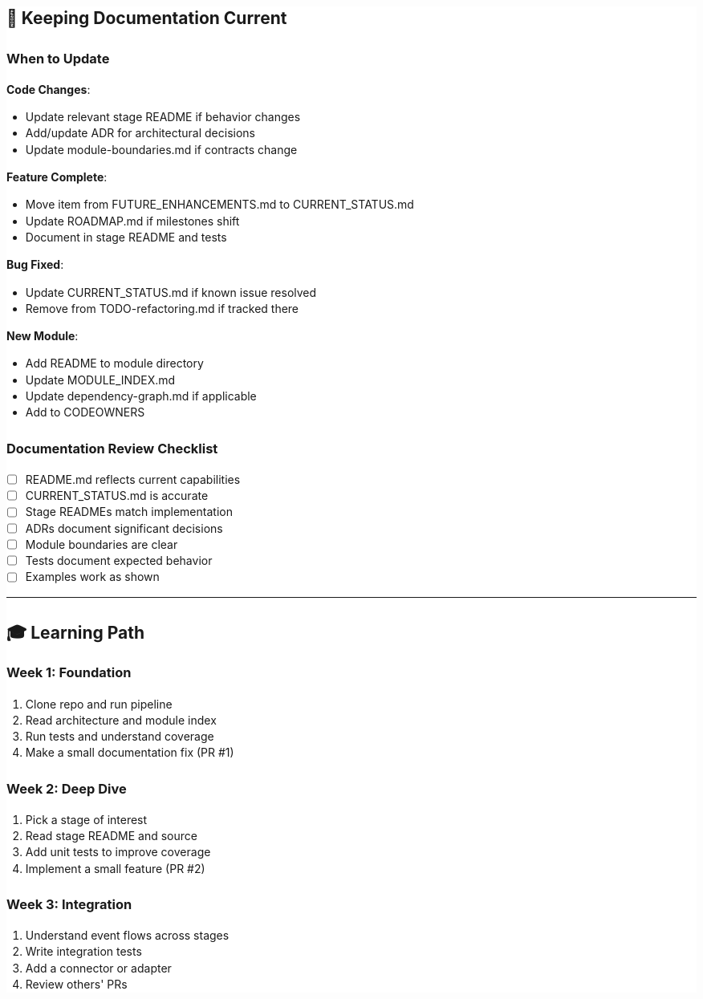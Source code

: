
## 🔄 Keeping Documentation Current

### When to Update

**Code Changes**:
- Update relevant stage README if behavior changes
- Add/update ADR for architectural decisions
- Update module-boundaries.md if contracts change

**Feature Complete**:
- Move item from FUTURE_ENHANCEMENTS.md to CURRENT_STATUS.md
- Update ROADMAP.md if milestones shift
- Document in stage README and tests

**Bug Fixed**:
- Update CURRENT_STATUS.md if known issue resolved
- Remove from TODO-refactoring.md if tracked there

**New Module**:
- Add README to module directory
- Update MODULE_INDEX.md
- Update dependency-graph.md if applicable
- Add to CODEOWNERS

### Documentation Review Checklist

- [ ] README.md reflects current capabilities
- [ ] CURRENT_STATUS.md is accurate
- [ ] Stage READMEs match implementation
- [ ] ADRs document significant decisions
- [ ] Module boundaries are clear
- [ ] Tests document expected behavior
- [ ] Examples work as shown

---

## 🎓 Learning Path

### Week 1: Foundation
1. Clone repo and run pipeline
2. Read architecture and module index
3. Run tests and understand coverage
4. Make a small documentation fix (PR #1)

### Week 2: Deep Dive
1. Pick a stage of interest
2. Read stage README and source
3. Add unit tests to improve coverage
4. Implement a small feature (PR #2)

### Week 3: Integration
1. Understand event flows across stages
2. Write integration tests
3. Add a connector or adapter
4. Review others' PRs
